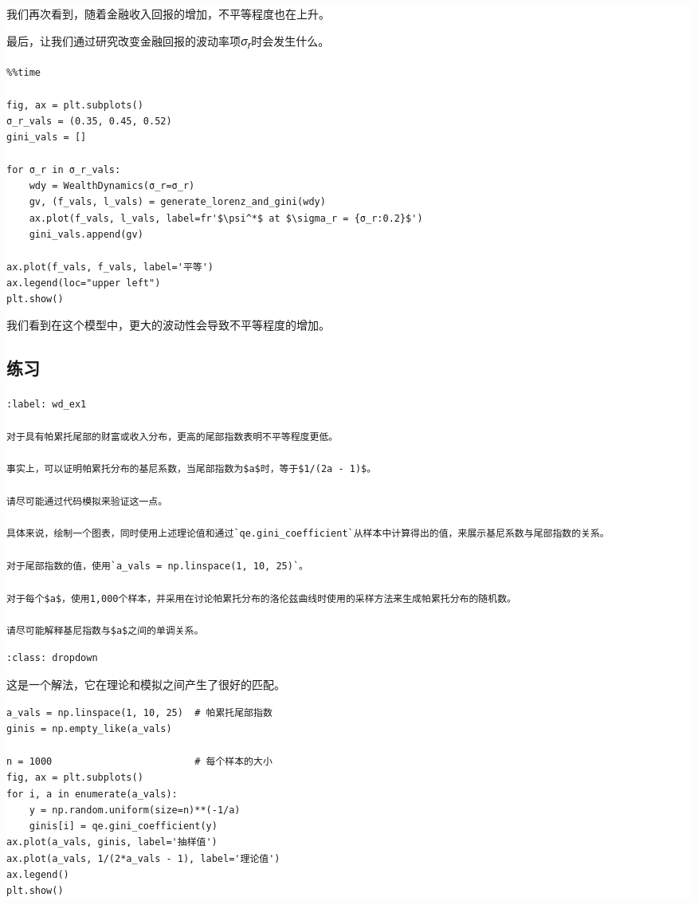 我们再次看到，随着金融收入回报的增加，不平等程度也在上升。

最后，让我们通过研究改变金融回报的波动率项$\sigma_r$时会发生什么。

```{code-cell} ipython3
%%time

fig, ax = plt.subplots()
σ_r_vals = (0.35, 0.45, 0.52)
gini_vals = []

for σ_r in σ_r_vals:
    wdy = WealthDynamics(σ_r=σ_r)
    gv, (f_vals, l_vals) = generate_lorenz_and_gini(wdy)
    ax.plot(f_vals, l_vals, label=fr'$\psi^*$ at $\sigma_r = {σ_r:0.2}$')
    gini_vals.append(gv)

ax.plot(f_vals, f_vals, label='平等')
ax.legend(loc="upper left")
plt.show()
```

我们看到在这个模型中，更大的波动性会导致不平等程度的增加。

## 练习

```{exercise}
:label: wd_ex1

对于具有帕累托尾部的财富或收入分布，更高的尾部指数表明不平等程度更低。

事实上，可以证明帕累托分布的基尼系数，当尾部指数为$a$时，等于$1/(2a - 1)$。

请尽可能通过代码模拟来验证这一点。

具体来说，绘制一个图表，同时使用上述理论值和通过`qe.gini_coefficient`从样本中计算得出的值，来展示基尼系数与尾部指数的关系。

对于尾部指数的值，使用`a_vals = np.linspace(1, 10, 25)`。

对于每个$a$，使用1,000个样本，并采用在讨论帕累托分布的洛伦兹曲线时使用的采样方法来生成帕累托分布的随机数。

请尽可能解释基尼指数与$a$之间的单调关系。
```

```{solution-start} wd_ex1
:class: dropdown
```

这是一个解法，它在理论和模拟之间产生了很好的匹配。

```{code-cell} ipython3
a_vals = np.linspace(1, 10, 25)  # 帕累托尾部指数
ginis = np.empty_like(a_vals)

n = 1000                         # 每个样本的大小
fig, ax = plt.subplots()
for i, a in enumerate(a_vals):
    y = np.random.uniform(size=n)**(-1/a)
    ginis[i] = qe.gini_coefficient(y)
ax.plot(a_vals, ginis, label='抽样值')
ax.plot(a_vals, 1/(2*a_vals - 1), label='理论值')
ax.legend()
plt.show()
```

